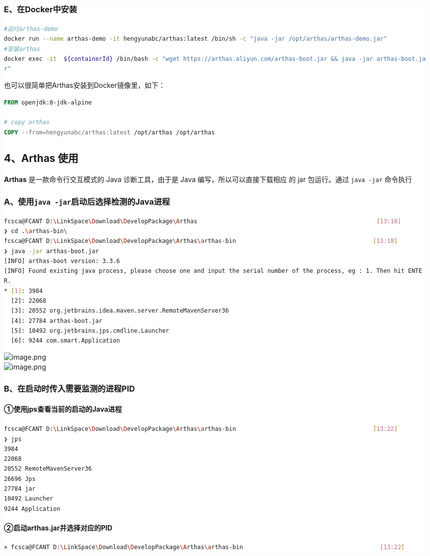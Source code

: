 <a name="NF36G"></a>
### E、在Docker中安装
```bash
#运行arthas-demo
docker run --name arthas-demo -it hengyunabc/arthas:latest /bin/sh -c "java -jar /opt/arthas/arthas-demo.jar"
#安装arthas
docker exec -it  ${containerId} /bin/bash -c "wget https://arthas.aliyun.com/arthas-boot.jar && java -jar arthas-boot.jar"
```
也可以很简单把Arthas安装到Docker镜像里，如下：
```dockerfile
FROM openjdk:8-jdk-alpine

# copy arthas
COPY --from=hengyunabc/arthas:latest /opt/arthas /opt/arthas
```
<a name="kSHmY"></a>
## 4、Arthas 使用
**Arthas** 是一款命令行交互模式的 Java 诊断工具，由于是 Java 编写，所以可以直接下载相应 的 jar 包运行。通过 `java -jar` 命令执行
<a name="idtVz"></a>
### A、使用`java -jar`启动后选择检测的Java进程
```bash
fcsca@FCANT D:\LinkSpace\Download\DevelopPackage\Arthas                                                   [13:18]
❯ cd .\arthas-bin\
fcsca@FCANT D:\LinkSpace\Download\DevelopPackage\Arthas\arthas-bin                                       [13:18]
❯ java -jar arthas-boot.jar
[INFO] arthas-boot version: 3.3.6
[INFO] Found existing java process, please choose one and input the serial number of the process, eg : 1. Then hit ENTER.
* [1]: 3984
  [2]: 22068
  [3]: 20552 org.jetbrains.idea.maven.server.RemoteMavenServer36
  [4]: 27784 arthas-boot.jar
  [5]: 10492 org.jetbrains.jps.cmdline.Launcher
  [6]: 9244 com.smart.Application
```
![image.png](https://cdn.nlark.com/yuque/0/2020/png/396745/1594876797130-cde51418-87b9-4bb9-88f5-732f231dc76b.png#averageHue=%233e3e3e&height=583&id=Nlmwp&originHeight=1750&originWidth=3323&originalType=binary&ratio=1&rotation=0&showTitle=false&size=2180705&status=done&style=none&title=&width=1107.6666666666667)<br />![image.png](https://cdn.nlark.com/yuque/0/2020/png/396745/1594877335975-93cc6eaf-56a8-428f-b974-b6bbe919f32d.png#averageHue=%233c3c3c&height=583&id=JOrEc&originHeight=1750&originWidth=3323&originalType=binary&ratio=1&rotation=0&showTitle=false&size=2075388&status=done&style=none&title=&width=1107.6666666666667)
<a name="PWTox"></a>
### B、在启动时传入需要监测的进程PID
<a name="cKZfW"></a>
#### ①使用jps查看当前的启动的Java进程
```bash
fcsca@FCANT D:\LinkSpace\Download\DevelopPackage\Arthas\arthas-bin                                       [13:22]
❯ jps
3984
22068
20552 RemoteMavenServer36
26696 Jps
27784 jar
10492 Launcher
9244 Application
```
<a name="jcYwI"></a>
#### ②启动arthas.jar并选择对应的PID
```bash
⨯ fcsca@FCANT D:\LinkSpace\Download\DevelopPackage\Arthas\arthas-bin                                       [13:22]
```